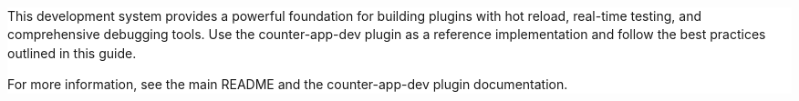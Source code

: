 This development system provides a powerful foundation for building plugins with hot reload, real-time testing, and comprehensive debugging tools. Use the counter-app-dev plugin as a reference implementation and follow the best practices outlined in this guide.

For more information, see the main README and the counter-app-dev plugin documentation.

